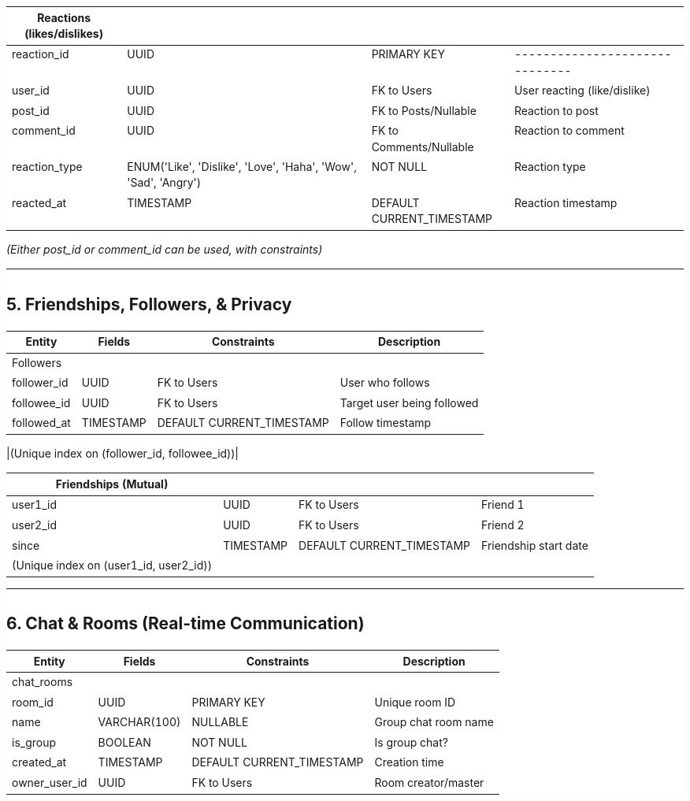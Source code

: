 | Reactions (likes/dislikes) | | | |
|---------------------|---------|--------------|----------------------------------|
| reaction_id        | UUID | PRIMARY KEY | ------------------------------ |
| user_id            | UUID | FK to Users | User reacting (like/dislike) |
| post_id            | UUID | FK to Posts/Nullable | Reaction to post |
| comment_id         | UUID | FK to Comments/Nullable | Reaction to comment |
| reaction_type      | ENUM('Like', 'Dislike', 'Love', 'Haha', 'Wow', 'Sad', 'Angry') | NOT NULL | Reaction type |
| reacted_at         | TIMESTAMP | DEFAULT CURRENT_TIMESTAMP | Reaction timestamp |

*(Either post_id or comment_id can be used, with constraints)*

---

## **5. Friendships, Followers, & Privacy**

| Entity                      | Fields | Constraints | Description |
|------------------------------|---------|--------------|--------------|
| Followers                   | | | |
| follower_id                  | UUID | FK to Users | User who follows |
| followee_id                  | UUID | FK to Users | Target user being followed |
| followed_at                  | TIMESTAMP | DEFAULT CURRENT_TIMESTAMP | Follow timestamp |

|(Unique index on (follower_id, followee_id))|

| Friendships (Mutual) | | | |
|------------------------|---------|--------------|--------------|
| user1_id             | UUID | FK to Users | Friend 1 |
| user2_id             | UUID | FK to Users | Friend 2 |
| since                | TIMESTAMP | DEFAULT CURRENT_TIMESTAMP | Friendship start date |
|(Unique index on (user1_id, user2_id))|

---

## **6. Chat & Rooms (Real-time Communication)**

| Entity                  | Fields | Constraints | Description |
|------------------------|---------|--------------|--------------|
| chat_rooms             | | | | 
| room_id                | UUID | PRIMARY KEY | Unique room ID |
| name                   | VARCHAR(100) | NULLABLE | Group chat room name |
| is_group               | BOOLEAN | NOT NULL | Is group chat? |
| created_at             | TIMESTAMP | DEFAULT CURRENT_TIMESTAMP | Creation time |
| owner_user_id          | UUID | FK to Users | Room creator/master |
